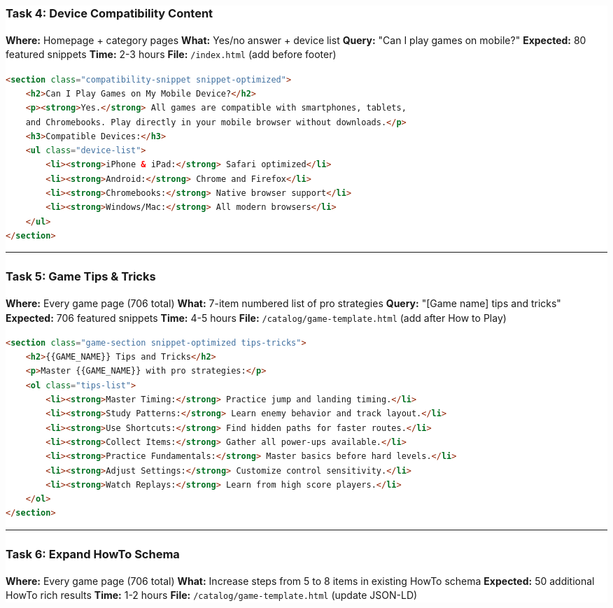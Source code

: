 
### Task 4: Device Compatibility Content
**Where:** Homepage + category pages
**What:** Yes/no answer + device list
**Query:** "Can I play games on mobile?"
**Expected:** 80 featured snippets
**Time:** 2-3 hours
**File:** `/index.html` (add before footer)

```html
<section class="compatibility-snippet snippet-optimized">
    <h2>Can I Play Games on My Mobile Device?</h2>
    <p><strong>Yes.</strong> All games are compatible with smartphones, tablets,
    and Chromebooks. Play directly in your mobile browser without downloads.</p>
    <h3>Compatible Devices:</h3>
    <ul class="device-list">
        <li><strong>iPhone & iPad:</strong> Safari optimized</li>
        <li><strong>Android:</strong> Chrome and Firefox</li>
        <li><strong>Chromebooks:</strong> Native browser support</li>
        <li><strong>Windows/Mac:</strong> All modern browsers</li>
    </ul>
</section>
```

---

### Task 5: Game Tips & Tricks
**Where:** Every game page (706 total)
**What:** 7-item numbered list of pro strategies
**Query:** "[Game name] tips and tricks"
**Expected:** 706 featured snippets
**Time:** 4-5 hours
**File:** `/catalog/game-template.html` (add after How to Play)

```html
<section class="game-section snippet-optimized tips-tricks">
    <h2>{{GAME_NAME}} Tips and Tricks</h2>
    <p>Master {{GAME_NAME}} with pro strategies:</p>
    <ol class="tips-list">
        <li><strong>Master Timing:</strong> Practice jump and landing timing.</li>
        <li><strong>Study Patterns:</strong> Learn enemy behavior and track layout.</li>
        <li><strong>Use Shortcuts:</strong> Find hidden paths for faster routes.</li>
        <li><strong>Collect Items:</strong> Gather all power-ups available.</li>
        <li><strong>Practice Fundamentals:</strong> Master basics before hard levels.</li>
        <li><strong>Adjust Settings:</strong> Customize control sensitivity.</li>
        <li><strong>Watch Replays:</strong> Learn from high score players.</li>
    </ol>
</section>
```

---

### Task 6: Expand HowTo Schema
**Where:** Every game page (706 total)
**What:** Increase steps from 5 to 8 items in existing HowTo schema
**Expected:** 50 additional HowTo rich results
**Time:** 1-2 hours
**File:** `/catalog/game-template.html` (update JSON-LD)
